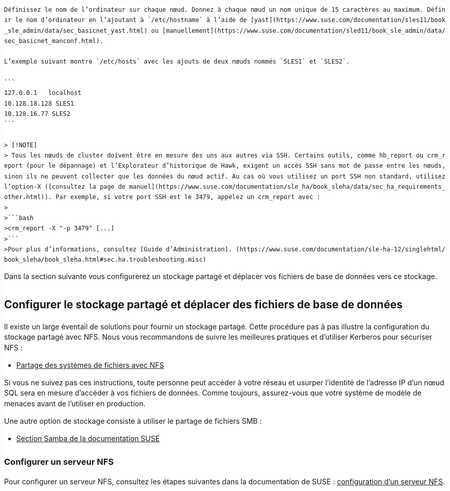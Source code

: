     Définissez le nom de l’ordinateur sur chaque nœud. Donnez à chaque nœud un nom unique de 15 caractères au maximum. Définir le nom d’ordinateur en l’ajoutant à `/etc/hostname` à l’aide de [yast](https://www.suse.com/documentation/sles11/book_sle_admin/data/sec_basicnet_yast.html) ou [manuellement](https://www.suse.com/documentation/sled11/book_sle_admin/data/sec_basicnet_manconf.html).

    L’exemple suivant montre `/etc/hosts` avec les ajouts de deux nœuds nommés `SLES1` et `SLES2`.

    ```
    127.0.0.1   localhost
    10.128.18.128 SLES1
    10.128.16.77 SLES2
    ```

    > [!NOTE]
    > Tous les nœuds de cluster doivent être en mesure des uns aux autres via SSH. Certains outils, comme hb_report ou crm_report (pour le dépannage) et l’Explorateur d’historique de Hawk, exigent un accès SSH sans mot de passe entre les nœuds, sinon ils ne peuvent collecter que les données du nœud actif. Au cas où vous utilisez un port SSH non standard, utilisez l’option-X ([consultez la page de manuel](https://www.suse.com/documentation/sle_ha/book_sleha/data/sec_ha_requirements_other.html)). Par exemple, si votre port SSH est le 3479, appelez un crm_report avec :
    >
    >```bash
    >crm_report -X "-p 3479" [...]
    >```
    >Pour plus d’informations, consultez [Guide d’Administration]. (https://www.suse.com/documentation/sle-ha-12/singlehtml/book_sleha/book_sleha.html#sec.ha.troubleshooting.misc)

Dans la section suivante vous configurerez un stockage partagé et déplacer vos fichiers de base de données vers ce stockage.  

## <a name="configure-shared-storage-and-move-database-files"></a>Configurer le stockage partagé et déplacer des fichiers de base de données

Il existe un large éventail de solutions pour fournir un stockage partagé. Cette procédure pas à pas illustre la configuration du stockage partagé avec NFS. Nous vous recommandons de suivre les meilleures pratiques et d’utiliser Kerberos pour sécuriser NFS : 

- [Partage des systèmes de fichiers avec NFS](https://www.suse.com/documentation/sles-12/singlehtml/book_sle_admin/book_sle_admin.html#cha.nfs)

Si vous ne suivez pas ces instructions, toute personne peut accéder à votre réseau et usurper l’identité de l’adresse IP d’un nœud SQL sera en mesure d’accéder à vos fichiers de données. Comme toujours, assurez-vous que votre système de modèle de menaces avant de l’utiliser en production. 

Une autre option de stockage consiste à utiliser le partage de fichiers SMB :

- [Section Samba de la documentation SUSE](https://www.suse.com/documentation/sles-12/singlehtml/book_sle_admin/book_sle_admin.html#cha.samba)

### <a name="configure-an-nfs-server"></a>Configurer un serveur NFS

Pour configurer un serveur NFS, consultez les étapes suivantes dans la documentation de SUSE : [configuration d’un serveur NFS](https://www.suse.com/documentation/sles-12/singlehtml/book_sle_admin/book_sle_admin.html#sec.nfs.configuring-nfs-server).
